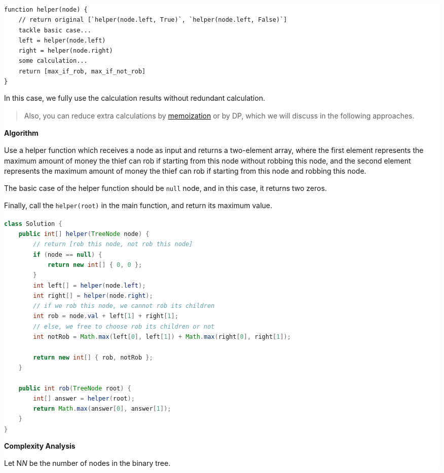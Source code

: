 ```
function helper(node) {
    // return original [`helper(node.left, True)`, `helper(node.left, False)`]
    tackle basic case...
    left = helper(node.left)
    right = helper(node.right)
    some calculation...
    return [max_if_rob, max_if_not_rob]
}
```

In this case, we fully use the calculation results without redundant calculation.

> Also, you can reduce extra calculations by [memoization](https://en.wikipedia.org/wiki/Memoization) or by DP, which we will discuss in the following approaches.

**Algorithm**

Use a helper function which receives a node as input and returns a two-element array, where the first element represents the maximum amount of money the thief can rob if starting from this node without robbing this node, and the second element represents the maximum amount of money the thief can rob if starting from this node and robbing this node.

The basic case of the helper function should be `null` node, and in this case, it returns two zeros.

Finally, call the `helper(root)` in the main function, and return its maximum value.

```java
class Solution {
    public int[] helper(TreeNode node) {
        // return [rob this node, not rob this node]
        if (node == null) {
            return new int[] { 0, 0 };
        }
        int left[] = helper(node.left);
        int right[] = helper(node.right);
        // if we rob this node, we cannot rob its children
        int rob = node.val + left[1] + right[1];
        // else, we free to choose rob its children or not
        int notRob = Math.max(left[0], left[1]) + Math.max(right[0], right[1]);

        return new int[] { rob, notRob };
    }

    public int rob(TreeNode root) {
        int[] answer = helper(root);
        return Math.max(answer[0], answer[1]);
    }
}
```

**Complexity Analysis**

Let N*N* be the number of nodes in the binary tree.
